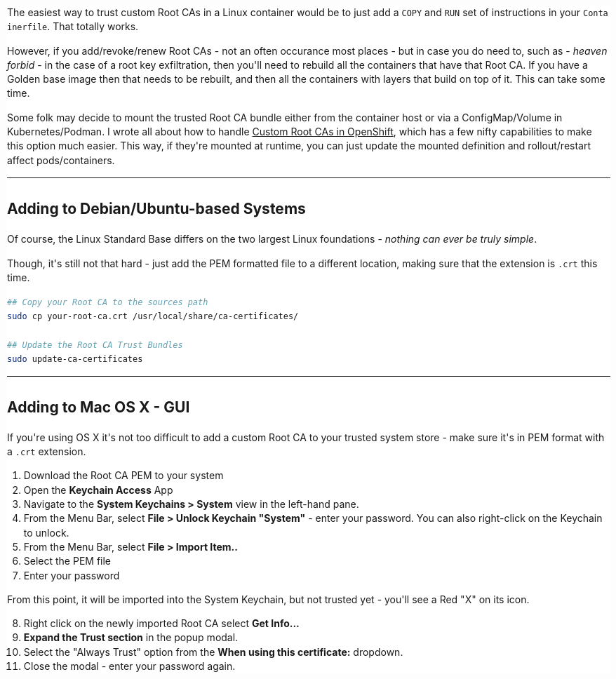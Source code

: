 The easiest way to trust custom Root CAs in a Linux container would be to just add a `COPY` and `RUN` set of instructions in your `Containerfile`.  That totally works.

However, if you add/revoke/renew Root CAs - not an often occurance most places - but in case you do need to, such as - *heaven forbid* - in the case of a root key exfiltration, then you'll need to rebuild all the containers that have that Root CA.  If you have a Golden base image then that needs to be rebuilt, and then all the containers with layers that build on top of it.  This can take some time.

Some folk may decide to mount the trusted Root CA bundle either from the container host or via a ConfigMap/Volume in Kubernetes/Podman.  I wrote all about how to handle [Custom Root CAs in OpenShift](https://kenmoini.com/post/2022/02/custom-root-ca-in-openshift/), which has a few nifty capabilities to make this option much easier.  This way, if they're mounted at runtime, you can just update the mounted definition and rollout/restart affect pods/containers.

---

## Adding to Debian/Ubuntu-based Systems

Of course, the Linux Standard Base differs on the two largest Linux foundations - *nothing can ever be truly simple*.

Though, it's still not that hard - just add the PEM formatted file to a different location, making sure that the extension is `.crt` this time.

```bash
## Copy your Root CA to the sources path
sudo cp your-root-ca.crt /usr/local/share/ca-certificates/

## Update the Root CA Trust Bundles
sudo update-ca-certificates
```

---

## Adding to Mac OS X - GUI

If you're using OS X it's not too difficult to add a custom Root CA to your trusted system store - make sure it's in PEM format with a `.crt` extension.

1. Download the Root CA PEM to your system
2. Open the **Keychain Access** App
3. Navigate to the **System Keychains > System** view in the left-hand pane.
4. From the Menu Bar, select **File > Unlock Keychain "System"** - enter your password.  You can also right-click on the Keychain to unlock.
5. From the Menu Bar, select **File > Import Item..**
6. Select the PEM file
7. Enter your password

From this point, it will be imported into the System Keychain, but not trusted yet - you'll see a Red "X" on its icon.

8. Right click on the newly imported Root CA select **Get Info...**
9. **Expand the Trust section** in the popup modal.
10. Select the "Always Trust" option from the **When using this certificate:** dropdown.
11. Close the modal - enter your password again.
